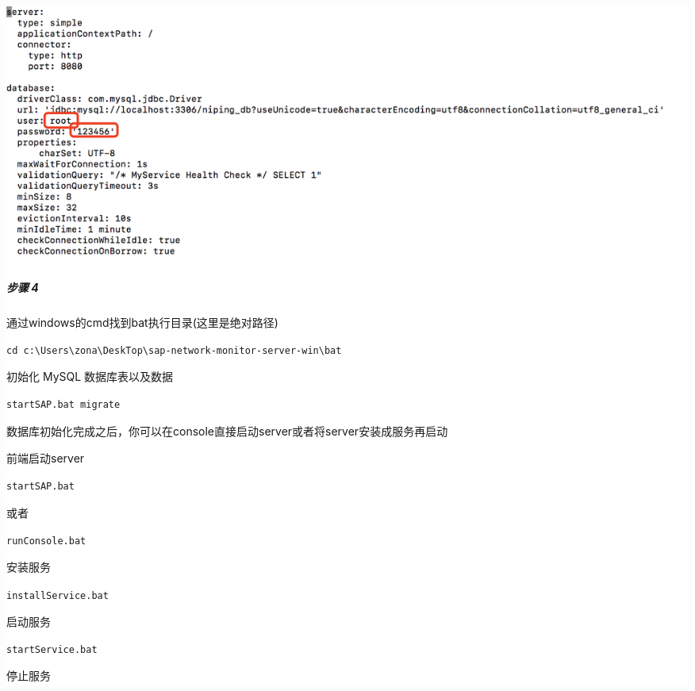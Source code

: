 ![linux_install_step3.png](image/linux_install_step3.png)

##### 步骤 4

通过windows的cmd找到bat执行目录(这里是绝对路径)

```
cd c:\Users\zona\DeskTop\sap-network-monitor-server-win\bat
```

初始化 MySQL 数据库表以及数据

```Sh
startSAP.bat migrate
```

数据库初始化完成之后，你可以在console直接启动server或者将server安装成服务再启动

前端启动server

```
startSAP.bat
```

或者

```
runConsole.bat
```

安装服务

```
installService.bat
```

启动服务

```
startService.bat
```

停止服务

